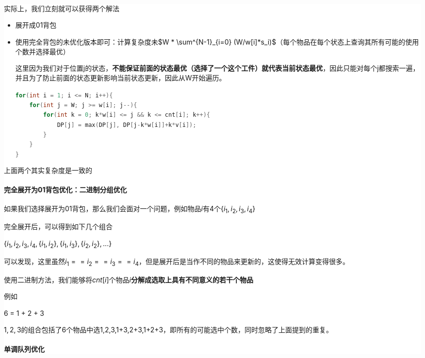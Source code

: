 实际上，我们立刻就可以获得两个解法

* 展开成01背包

* 使用完全背包的未优化版本即可：计算复杂度未$W * \sum^{N-1}_{i=0}  (W/w[i]*s_i)$（每个物品在每个状态上查询其所有可能的使用个数并选择最优）

  这里因为我们对于位置j的状态，**不能保证前面的状态最优（选择了一个这个工件）就代表当前状态最优**，因此只能对每个j都搜索一遍，并且为了防止前面的状态更新影响当前状态更新，因此从W开始遍历。

  ```c++
  for(int i = 1; i <= N; i++){
      for(int j = W; j >= w[i]; j--){
          for(int k = 0; k*w[i] <= j && k <= cnt[i]; k++){
              DP[j] = max(DP[j], DP[j-k*w[i]]+k*v[i]);
          }
      }
  }
  ```



上面两个其实复杂度是一致的









#### 完全展开为01背包优化：二进制分组优化

如果我们选择展开为01背包，那么我们会面对一个问题，例如物品$i$有4个$\{i_1,i_2,i_3,i_4\}$

完全展开后，可以得到如下几个组合

$\{i_1,i_2,i_3,i_4,\{i_1,i_2\},\{i_1,i_3\},\{i_2,i_2\},...\}$

可以发现，这里虽然$i_1 == i_2 == i_3 == i_4$，但是展开后是当作不同的物品来更新的，这使得无效计算变得很多。



使用二进制方法，我们能够将$cnt[i]$个物品$i$**分解成选取上具有不同意义的若干个物品**



例如

6 = 1 + 2 + 3

$1,2,3$的组合包括了6个物品中选1,2,3,1+3,2+3,1+2+3，即所有的可能选中个数，同时忽略了上面提到的重复。



















#### 单调队列优化
